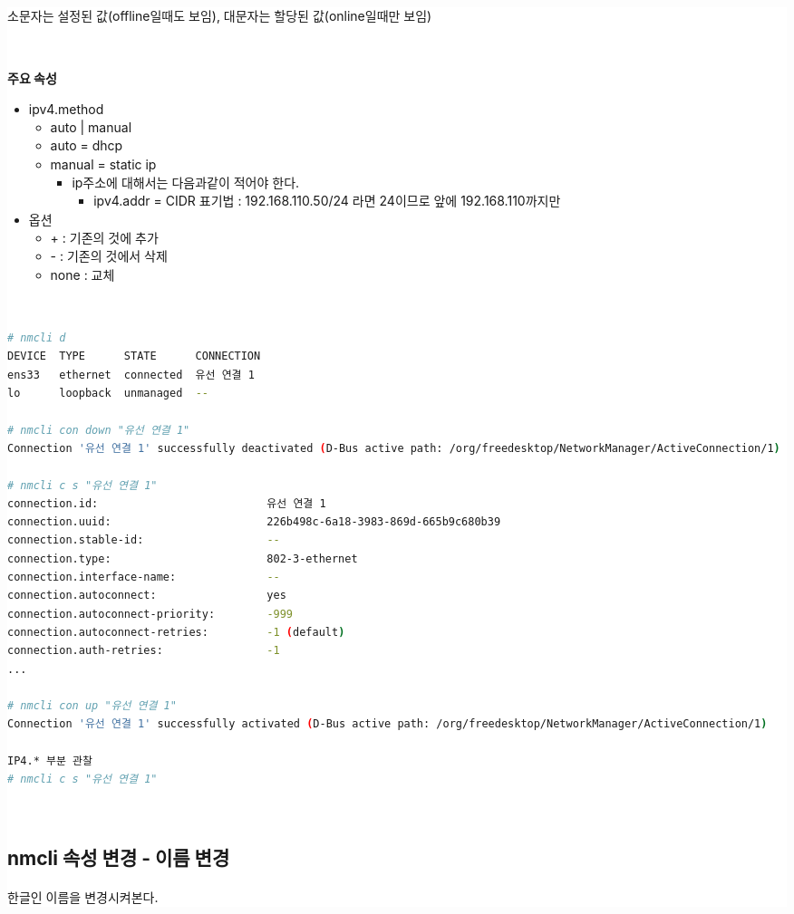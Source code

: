 소문자는 설정된 값(offline일때도 보임), 대문자는 할당된 값(online일때만 보임)

<br>

**주요 속성**
- ipv4.method
    - auto | manual
    - auto = dhcp
    - manual = static ip
        - ip주소에 대해서는 다음과같이 적어야 한다.
            - ipv4.addr = CIDR 표기법 : 192.168.110.50/24 라면 24이므로 앞에 192.168.110까지만
- 옵션
    - \+ : 기존의 것에 추가
    - \- : 기존의 것에서 삭제
    - none : 교체

<br>

```bash
# nmcli d
DEVICE  TYPE      STATE      CONNECTION  
ens33   ethernet  connected  유선 연결 1 
lo      loopback  unmanaged  --

# nmcli con down "유선 연결 1"
Connection '유선 연결 1' successfully deactivated (D-Bus active path: /org/freedesktop/NetworkManager/ActiveConnection/1)

# nmcli c s "유선 연결 1"
connection.id:                          유선 연결 1
connection.uuid:                        226b498c-6a18-3983-869d-665b9c680b39
connection.stable-id:                   --
connection.type:                        802-3-ethernet
connection.interface-name:              --
connection.autoconnect:                 yes
connection.autoconnect-priority:        -999
connection.autoconnect-retries:         -1 (default)
connection.auth-retries:                -1
...

# nmcli con up "유선 연결 1"
Connection '유선 연결 1' successfully activated (D-Bus active path: /org/freedesktop/NetworkManager/ActiveConnection/1)

IP4.* 부분 관찰
# nmcli c s "유선 연결 1"
```

<br>

## nmcli 속성 변경 - 이름 변경

한글인 이름을 변경시켜본다.
